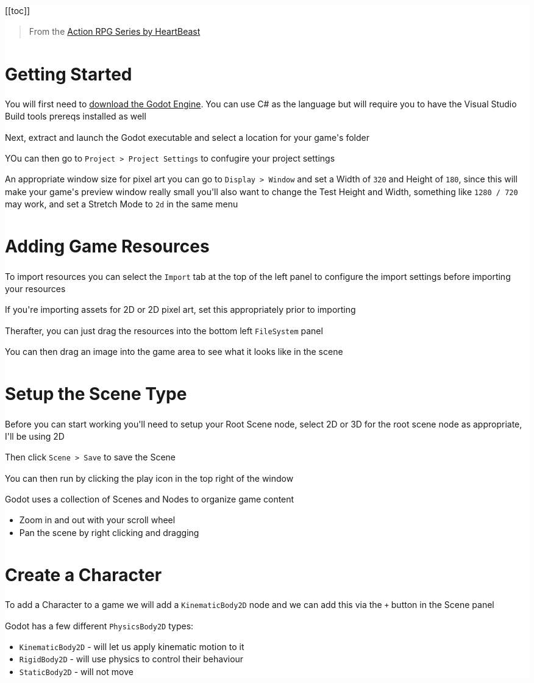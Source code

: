 [[toc]]

> From the [Action RPG Series by HeartBeast](https://www.youtube.com/watch?v=mAbG8Oi-SvQ&list=PL9FzW-m48fn2SlrW0KoLT4n5egNdX-W9a)

# Getting Started

You will first need to [download the Godot Engine](https://godotengine.org/download/windows). You can use C# as the language but will require you to have the Visual Studio Build tools prereqs installed as well

Next, extract and launch the Godot executable and select a location for your game's folder

YOu can then go to `Project > Project Settings` to confugire your project settings

An appropriate window size for pixel art you can go to `Display > Window` and set a Width of `320` and Height of `180`, since this will make your game's preview window really small you'll also want to change the Test Height and Width, something like `1280 / 720` may work, and set a Stretch Mode to `2d` in the same menu

# Adding Game Resources

To import resources you can select the `Import` tab at the top of the left panel to configure the import settings before importing your resources

If you're importing assets for 2D or 2D pixel art, set this appropriately prior to importing

Therafter, you can just drag the resources into the bottom left `FileSystem` panel

You can then drag an image into the game area to see what it looks like in the scene

# Setup the Scene Type

Before you can start working you'll need to setup your Root Scene node, select 2D or 3D for the root scene node as appropriate, I'll be using 2D

Then click `Scene > Save` to save the Scene

You can then run by clicking the play icon in the top right of the window

Godot uses a collection of Scenes and Nodes to organize game content

- Zoom in and out with your scroll wheel
- Pan the scene by right clicking and dragging

# Create a Character

To add a Character to a game we will add a `KinematicBody2D` node and we can add this via the `+` button in the Scene panel

Godot has a few different `PhysicsBody2D` types:

- `KinematicBody2D` - will let us apply kinematic motion to it
- `RigidBody2D` - will use physics to control their behaviour
- `StaticBody2D` - will not move
